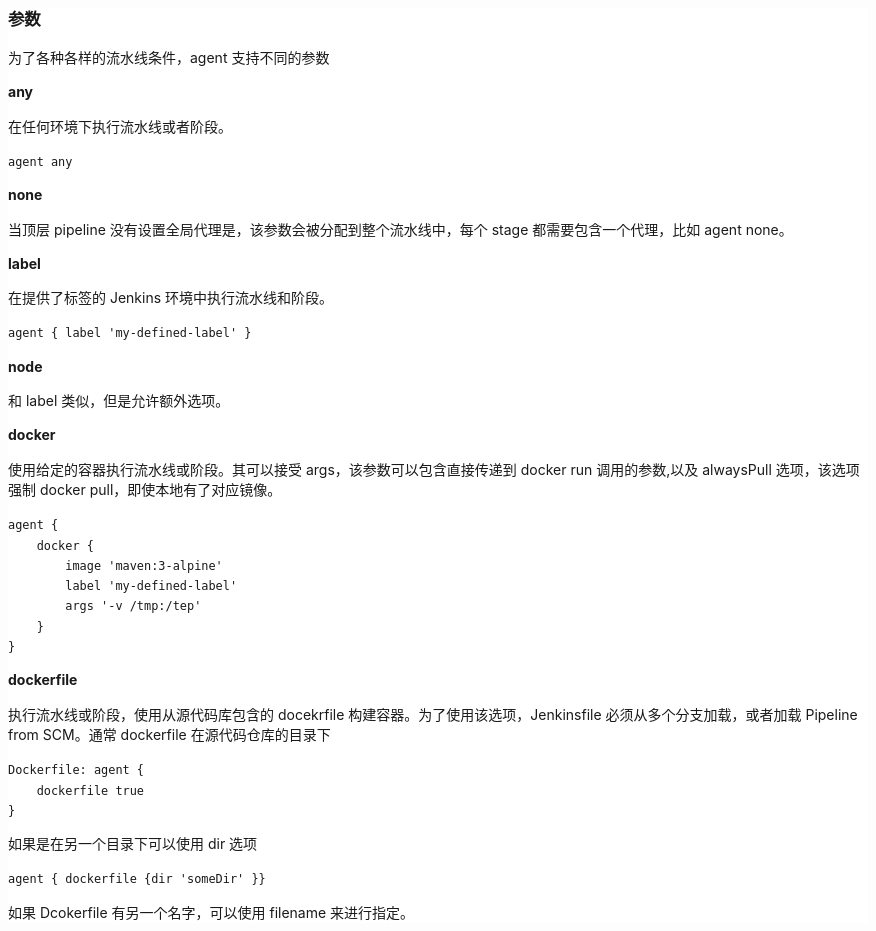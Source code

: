 ### 参数

为了各种各样的流水线条件，agent 支持不同的参数

**any**

在任何环境下执行流水线或者阶段。

```
agent any
```

**none**

当顶层 pipeline 没有设置全局代理是，该参数会被分配到整个流水线中，每个 stage 都需要包含一个代理，比如 agent none。

**label**

在提供了标签的 Jenkins 环境中执行流水线和阶段。
```
agent { label 'my-defined-label' }
```

**node**

和 label 类似，但是允许额外选项。

**docker**

使用给定的容器执行流水线或阶段。其可以接受 args，该参数可以包含直接传递到 docker run 调用的参数,以及 alwaysPull 选项，该选项强制 docker pull，即使本地有了对应镜像。


```
agent {
    docker {
        image 'maven:3-alpine'
        label 'my-defined-label'
        args '-v /tmp:/tep'
    }
}
```

**dockerfile**

执行流水线或阶段，使用从源代码库包含的 docekrfile 构建容器。为了使用该选项，Jenkinsfile 必须从多个分支加载，或者加载 Pipeline from SCM。通常 dockerfile 在源代码仓库的目录下
```
Dockerfile: agent {
    dockerfile true
}
```

如果是在另一个目录下可以使用 dir 选项

```
agent { dockerfile {dir 'someDir' }}
```

如果 Dcokerfile 有另一个名字，可以使用 filename 来进行指定。
